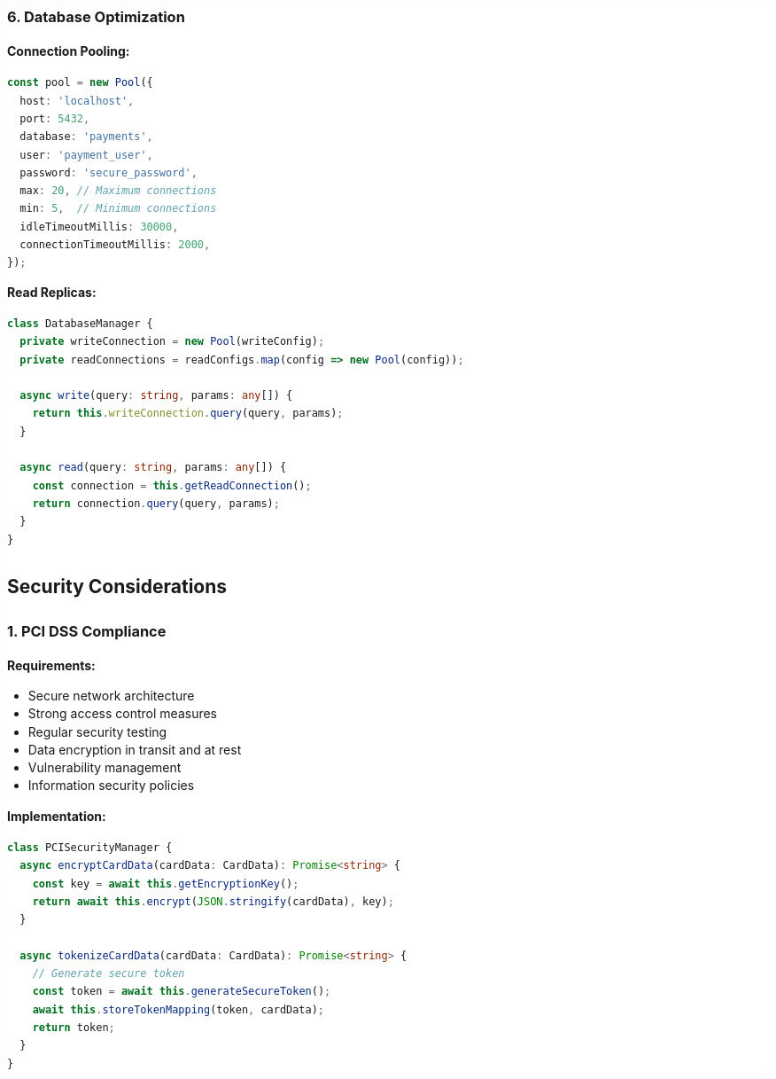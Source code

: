 ```typescript
```

### 6. Database Optimization

**Connection Pooling:**
```typescript
const pool = new Pool({
  host: 'localhost',
  port: 5432,
  database: 'payments',
  user: 'payment_user',
  password: 'secure_password',
  max: 20, // Maximum connections
  min: 5,  // Minimum connections
  idleTimeoutMillis: 30000,
  connectionTimeoutMillis: 2000,
});
```

**Read Replicas:**
```typescript
class DatabaseManager {
  private writeConnection = new Pool(writeConfig);
  private readConnections = readConfigs.map(config => new Pool(config));
  
  async write(query: string, params: any[]) {
    return this.writeConnection.query(query, params);
  }
  
  async read(query: string, params: any[]) {
    const connection = this.getReadConnection();
    return connection.query(query, params);
  }
}
```

## Security Considerations

### 1. PCI DSS Compliance

**Requirements:**
- Secure network architecture
- Strong access control measures
- Regular security testing
- Data encryption in transit and at rest
- Vulnerability management
- Information security policies

**Implementation:**
```typescript
class PCISecurityManager {
  async encryptCardData(cardData: CardData): Promise<string> {
    const key = await this.getEncryptionKey();
    return await this.encrypt(JSON.stringify(cardData), key);
  }
  
  async tokenizeCardData(cardData: CardData): Promise<string> {
    // Generate secure token
    const token = await this.generateSecureToken();
    await this.storeTokenMapping(token, cardData);
    return token;
  }
}
```
